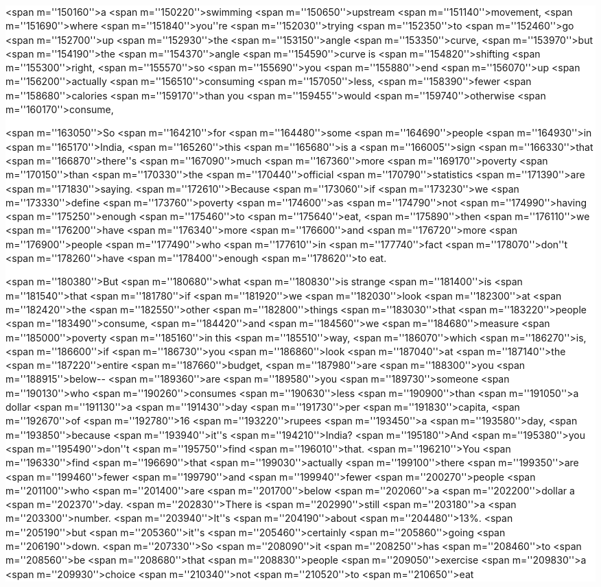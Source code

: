  <span m=''150160''>a</span> <span m=''150220''>swimming</span> <span m=''150650''>upstream</span>
  <span m=''151140''>movement,</span> <span m=''151690''>where</span> <span m=''151840''>you''re</span>
  <span m=''152030''>trying</span> <span m=''152350''>to</span> <span m=''152460''>go</span>
  <span m=''152700''>up</span> <span m=''152930''>the</span> <span m=''153150''>angle</span>
  <span m=''153350''>curve,</span> <span m=''153970''>but</span> <span m=''154190''>the</span>
  <span m=''154370''>angle</span> <span m=''154590''>curve is</span> <span m=''154820''>shifting</span>
  <span m=''155300''>right,</span> <span m=''155570''>so</span> <span m=''155690''>you</span>
  <span m=''155880''>end</span> <span m=''156070''>up</span> <span m=''156200''>actually</span>
  <span m=''156510''>consuming</span> <span m=''157050''>less,</span> <span m=''158390''>fewer</span>
  <span m=''158680''>calories</span> <span m=''159170''>than you</span> <span m=''159455''>would</span>
  <span m=''159740''>otherwise</span> <span m=''160170''>consume,</span> </p><p><span
  m=''163050''>So</span> <span m=''164210''>for</span> <span m=''164480''>some</span>
  <span m=''164690''>people</span> <span m=''164930''>in</span> <span m=''165170''>India,</span>
  <span m=''165260''>this</span> <span m=''165680''>is a</span> <span m=''166005''>sign</span>
  <span m=''166330''>that</span> <span m=''166870''>there''s</span> <span m=''167090''>much</span>
  <span m=''167360''>more</span> <span m=''169170''>poverty</span> <span m=''170150''>than</span>
  <span m=''170330''>the</span> <span m=''170440''>official</span> <span m=''170790''>statistics</span>
  <span m=''171390''>are</span> <span m=''171830''>saying.</span> <span m=''172610''>Because</span>
  <span m=''173060''>if</span> <span m=''173230''>we</span> <span m=''173330''>define</span>
  <span m=''173760''>poverty</span> <span m=''174600''>as</span> <span m=''174790''>not</span>
  <span m=''174990''>having</span> <span m=''175250''>enough</span> <span m=''175460''>to</span>
  <span m=''175640''>eat,</span> <span m=''175890''>then</span> <span m=''176110''>we</span>
  <span m=''176200''>have</span> <span m=''176340''>more</span> <span m=''176600''>and</span>
  <span m=''176720''>more</span> <span m=''176900''>people</span> <span m=''177490''>who</span>
  <span m=''177610''>in</span> <span m=''177740''>fact</span> <span m=''178070''>don''t</span>
  <span m=''178260''>have</span> <span m=''178400''>enough</span> <span m=''178620''>to
  eat.</span> </p><p><span m=''180380''>But</span> <span m=''180680''>what</span>
  <span m=''180830''>is strange</span> <span m=''181400''>is</span> <span m=''181540''>that</span>
  <span m=''181780''>if</span> <span m=''181920''>we</span> <span m=''182030''>look</span>
  <span m=''182300''>at</span> <span m=''182420''>the</span> <span m=''182550''>other</span>
  <span m=''182800''>things</span> <span m=''183030''>that</span> <span m=''183220''>people</span>
  <span m=''183490''>consume,</span> <span m=''184420''>and</span> <span m=''184560''>we</span>
  <span m=''184680''>measure</span> <span m=''185000''>poverty</span> <span m=''185160''>in
  this</span> <span m=''185510''>way,</span> <span m=''186070''>which</span> <span
  m=''186270''>is,</span> <span m=''186600''>if</span> <span m=''186730''>you</span>
  <span m=''186860''>look</span> <span m=''187040''>at</span> <span m=''187140''>the</span>
  <span m=''187220''>entire</span> <span m=''187660''>budget,</span> <span m=''187980''>are</span>
  <span m=''188300''>you</span> <span m=''188915''>below--</span> <span m=''189360''>are</span>
  <span m=''189580''>you</span> <span m=''189730''>someone</span> <span m=''190130''>who</span>
  <span m=''190260''>consumes</span> <span m=''190630''>less</span> <span m=''190900''>than</span>
  <span m=''191050''>a dollar</span> <span m=''191130''>a</span> <span m=''191430''>day</span>
  <span m=''191730''>per</span> <span m=''191830''>capita,</span> <span m=''192670''>of</span>
  <span m=''192780''>16</span> <span m=''193220''>rupees</span> <span m=''193450''>a</span>
  <span m=''193580''>day,</span> <span m=''193850''>because</span> <span m=''193940''>it''s</span>
  <span m=''194210''>India?</span> <span m=''195180''>And</span> <span m=''195380''>you</span>
  <span m=''195490''>don''t</span> <span m=''195750''>find</span> <span m=''196010''>that.</span>
  <span m=''196210''>You</span> <span m=''196330''>find</span> <span m=''196690''>that</span>
  <span m=''199030''>actually</span> <span m=''199100''>there</span> <span m=''199350''>are</span>
  <span m=''199460''>fewer</span> <span m=''199790''>and</span> <span m=''199940''>fewer</span>
  <span m=''200270''>people</span> <span m=''201100''>who</span> <span m=''201400''>are</span>
  <span m=''201700''>below</span> <span m=''202060''>a</span> <span m=''202200''>dollar
  a</span> <span m=''202370''>day.</span> <span m=''202830''>There is</span> <span
  m=''202990''>still</span> <span m=''203180''>a</span> <span m=''203300''>number.</span>
  <span m=''203940''>It''s</span> <span m=''204190''>about</span> <span m=''204480''>13%.</span>
  <span m=''205190''>but</span> <span m=''205360''>it''s</span> <span m=''205460''>certainly</span>
  <span m=''205860''>going</span> <span m=''206190''>down.</span> <span m=''207330''>So</span>
  <span m=''208090''>it</span> <span m=''208250''>has</span> <span m=''208460''>to</span>
  <span m=''208560''>be</span> <span m=''208680''>that</span> <span m=''208830''>people</span>
  <span m=''209050''>exercise</span> <span m=''209830''>a</span> <span m=''209930''>choice</span>
  <span m=''210340''>not</span> <span m=''210520''>to</span> <span m=''210650''>eat</span>